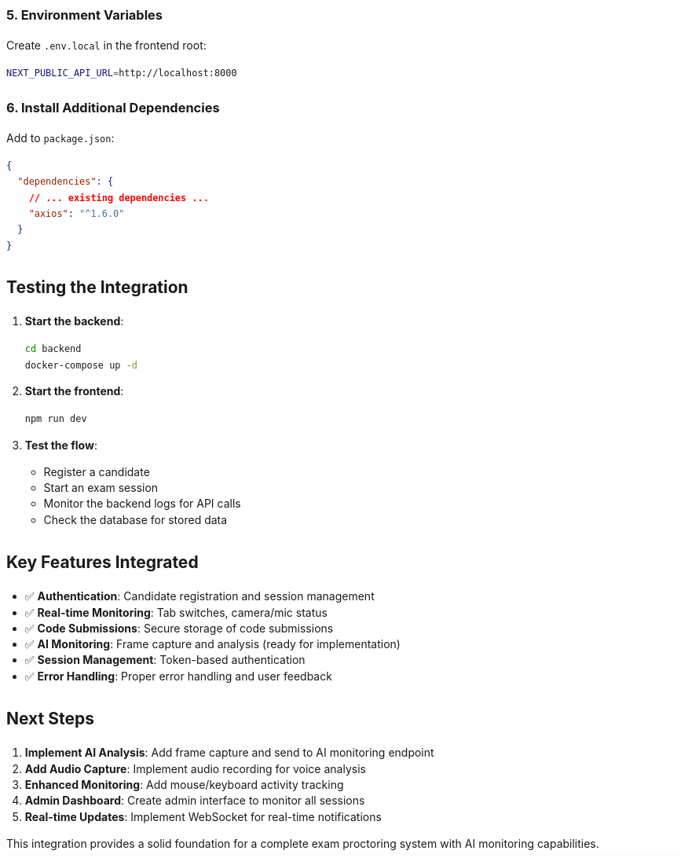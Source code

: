 ### 5. Environment Variables

Create `.env.local` in the frontend root:

```bash
NEXT_PUBLIC_API_URL=http://localhost:8000
```

### 6. Install Additional Dependencies

Add to `package.json`:

```json
{
  "dependencies": {
    // ... existing dependencies ...
    "axios": "^1.6.0"
  }
}
```

## Testing the Integration

1. **Start the backend**:
   ```bash
   cd backend
   docker-compose up -d
   ```

2. **Start the frontend**:
   ```bash
   npm run dev
   ```

3. **Test the flow**:
   - Register a candidate
   - Start an exam session
   - Monitor the backend logs for API calls
   - Check the database for stored data

## Key Features Integrated

- ✅ **Authentication**: Candidate registration and session management
- ✅ **Real-time Monitoring**: Tab switches, camera/mic status
- ✅ **Code Submissions**: Secure storage of code submissions
- ✅ **AI Monitoring**: Frame capture and analysis (ready for implementation)
- ✅ **Session Management**: Token-based authentication
- ✅ **Error Handling**: Proper error handling and user feedback

## Next Steps

1. **Implement AI Analysis**: Add frame capture and send to AI monitoring endpoint
2. **Add Audio Capture**: Implement audio recording for voice analysis
3. **Enhanced Monitoring**: Add mouse/keyboard activity tracking
4. **Admin Dashboard**: Create admin interface to monitor all sessions
5. **Real-time Updates**: Implement WebSocket for real-time notifications

This integration provides a solid foundation for a complete exam proctoring system with AI monitoring capabilities.
